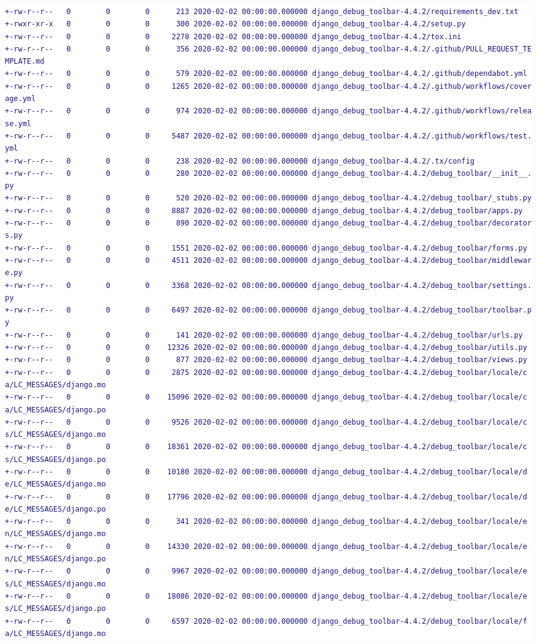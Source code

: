 ```diff
+-rw-r--r--   0        0        0      213 2020-02-02 00:00:00.000000 django_debug_toolbar-4.4.2/requirements_dev.txt
+-rwxr-xr-x   0        0        0      300 2020-02-02 00:00:00.000000 django_debug_toolbar-4.4.2/setup.py
+-rw-r--r--   0        0        0     2278 2020-02-02 00:00:00.000000 django_debug_toolbar-4.4.2/tox.ini
+-rw-r--r--   0        0        0      356 2020-02-02 00:00:00.000000 django_debug_toolbar-4.4.2/.github/PULL_REQUEST_TEMPLATE.md
+-rw-r--r--   0        0        0      579 2020-02-02 00:00:00.000000 django_debug_toolbar-4.4.2/.github/dependabot.yml
+-rw-r--r--   0        0        0     1265 2020-02-02 00:00:00.000000 django_debug_toolbar-4.4.2/.github/workflows/coverage.yml
+-rw-r--r--   0        0        0      974 2020-02-02 00:00:00.000000 django_debug_toolbar-4.4.2/.github/workflows/release.yml
+-rw-r--r--   0        0        0     5487 2020-02-02 00:00:00.000000 django_debug_toolbar-4.4.2/.github/workflows/test.yml
+-rw-r--r--   0        0        0      238 2020-02-02 00:00:00.000000 django_debug_toolbar-4.4.2/.tx/config
+-rw-r--r--   0        0        0      280 2020-02-02 00:00:00.000000 django_debug_toolbar-4.4.2/debug_toolbar/__init__.py
+-rw-r--r--   0        0        0      520 2020-02-02 00:00:00.000000 django_debug_toolbar-4.4.2/debug_toolbar/_stubs.py
+-rw-r--r--   0        0        0     8887 2020-02-02 00:00:00.000000 django_debug_toolbar-4.4.2/debug_toolbar/apps.py
+-rw-r--r--   0        0        0      890 2020-02-02 00:00:00.000000 django_debug_toolbar-4.4.2/debug_toolbar/decorators.py
+-rw-r--r--   0        0        0     1551 2020-02-02 00:00:00.000000 django_debug_toolbar-4.4.2/debug_toolbar/forms.py
+-rw-r--r--   0        0        0     4511 2020-02-02 00:00:00.000000 django_debug_toolbar-4.4.2/debug_toolbar/middleware.py
+-rw-r--r--   0        0        0     3368 2020-02-02 00:00:00.000000 django_debug_toolbar-4.4.2/debug_toolbar/settings.py
+-rw-r--r--   0        0        0     6497 2020-02-02 00:00:00.000000 django_debug_toolbar-4.4.2/debug_toolbar/toolbar.py
+-rw-r--r--   0        0        0      141 2020-02-02 00:00:00.000000 django_debug_toolbar-4.4.2/debug_toolbar/urls.py
+-rw-r--r--   0        0        0    12326 2020-02-02 00:00:00.000000 django_debug_toolbar-4.4.2/debug_toolbar/utils.py
+-rw-r--r--   0        0        0      877 2020-02-02 00:00:00.000000 django_debug_toolbar-4.4.2/debug_toolbar/views.py
+-rw-r--r--   0        0        0     2875 2020-02-02 00:00:00.000000 django_debug_toolbar-4.4.2/debug_toolbar/locale/ca/LC_MESSAGES/django.mo
+-rw-r--r--   0        0        0    15096 2020-02-02 00:00:00.000000 django_debug_toolbar-4.4.2/debug_toolbar/locale/ca/LC_MESSAGES/django.po
+-rw-r--r--   0        0        0     9526 2020-02-02 00:00:00.000000 django_debug_toolbar-4.4.2/debug_toolbar/locale/cs/LC_MESSAGES/django.mo
+-rw-r--r--   0        0        0    18361 2020-02-02 00:00:00.000000 django_debug_toolbar-4.4.2/debug_toolbar/locale/cs/LC_MESSAGES/django.po
+-rw-r--r--   0        0        0    10180 2020-02-02 00:00:00.000000 django_debug_toolbar-4.4.2/debug_toolbar/locale/de/LC_MESSAGES/django.mo
+-rw-r--r--   0        0        0    17796 2020-02-02 00:00:00.000000 django_debug_toolbar-4.4.2/debug_toolbar/locale/de/LC_MESSAGES/django.po
+-rw-r--r--   0        0        0      341 2020-02-02 00:00:00.000000 django_debug_toolbar-4.4.2/debug_toolbar/locale/en/LC_MESSAGES/django.mo
+-rw-r--r--   0        0        0    14330 2020-02-02 00:00:00.000000 django_debug_toolbar-4.4.2/debug_toolbar/locale/en/LC_MESSAGES/django.po
+-rw-r--r--   0        0        0     9967 2020-02-02 00:00:00.000000 django_debug_toolbar-4.4.2/debug_toolbar/locale/es/LC_MESSAGES/django.mo
+-rw-r--r--   0        0        0    18086 2020-02-02 00:00:00.000000 django_debug_toolbar-4.4.2/debug_toolbar/locale/es/LC_MESSAGES/django.po
+-rw-r--r--   0        0        0     6597 2020-02-02 00:00:00.000000 django_debug_toolbar-4.4.2/debug_toolbar/locale/fa/LC_MESSAGES/django.mo
```